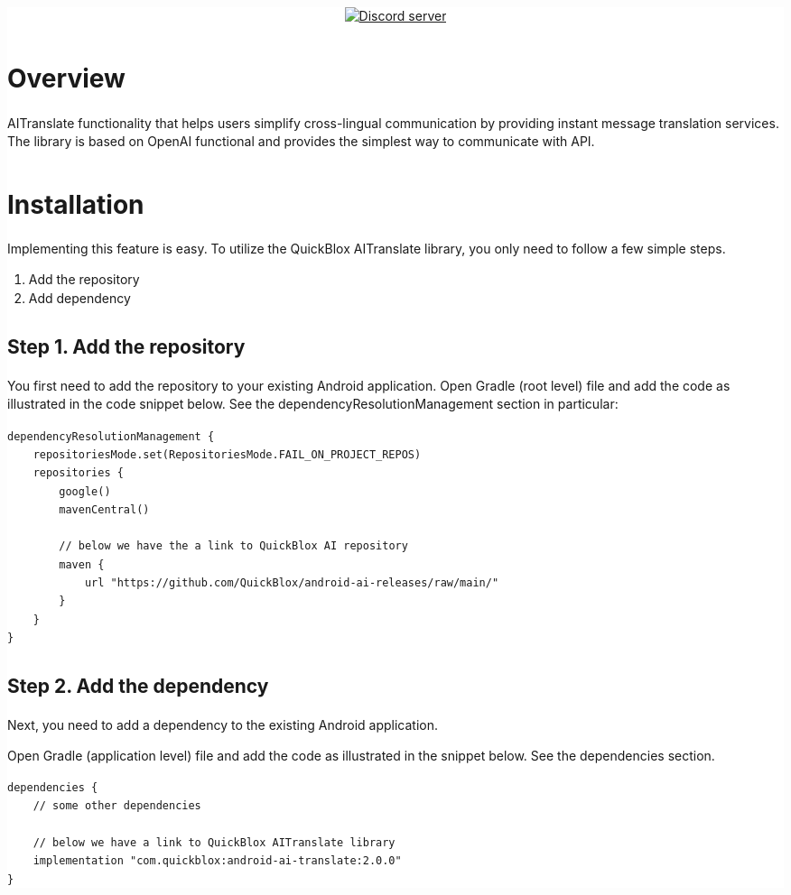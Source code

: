 <div align="center">

<p>
		<a href="https://discord.gg/c6bxq9BC"><img src="https://img.shields.io/discord/1042743094833065985?color=5865F2&logo=discord&logoColor=white&label=QuickBlox%20Discord%20server&style=for-the-badge" alt="Discord server" /></a>
</p>

</div>

# Overview

AITranslate functionality that helps users simplify cross-lingual communication by providing instant message translation services. The library is based on OpenAI functional and provides the simplest way to communicate with API.

# Installation

Implementing this feature is easy. To utilize the QuickBlox AITranslate library, you only need to follow a few simple steps.

1. Add the repository
2. Add dependency

## Step 1. Add the repository
You first need to add the repository to your existing Android application.
Open Gradle (root level) file and add the code as illustrated in the code snippet below. See the dependencyResolutionManagement section in particular:

```
dependencyResolutionManagement {
    repositoriesMode.set(RepositoriesMode.FAIL_ON_PROJECT_REPOS)
    repositories {
        google()
        mavenCentral()
        
      	// below we have the a link to QuickBlox AI repository
        maven {
            url "https://github.com/QuickBlox/android-ai-releases/raw/main/"
        }
    }
}
```

## Step 2. Add the dependency
Next, you need to add a dependency to the existing Android application.

Open Gradle (application level) file and add the code as illustrated in the snippet below. See the dependencies section.

```
dependencies {
    // some other dependencies
    
    // below we have a link to QuickBlox AITranslate library
    implementation "com.quickblox:android-ai-translate:2.0.0"
}
```
